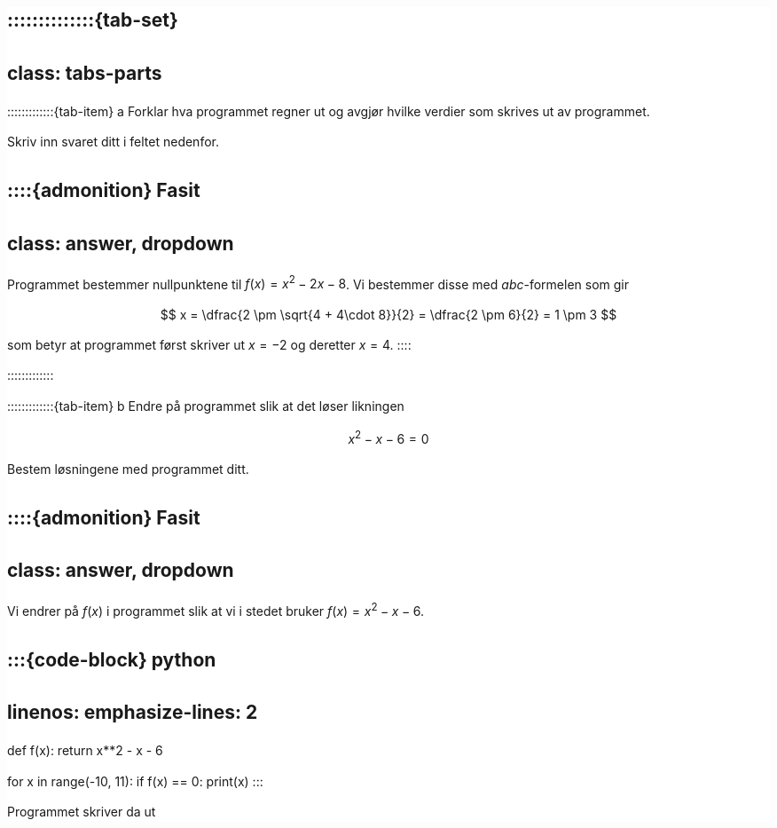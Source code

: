 ::::::::::::::{tab-set}
---
class: tabs-parts
---
:::::::::::::{tab-item} a
Forklar hva programmet regner ut og avgjør hvilke verdier som skrives ut av programmet. 

Skriv inn svaret ditt i feltet nedenfor.


::::{admonition} Fasit
---
class: answer, dropdown
---
Programmet bestemmer nullpunktene til $f(x) = x^2 - 2x - 8$. Vi bestemmer disse med $abc$-formelen som gir 

$$
x = \dfrac{2 \pm \sqrt{4 + 4\cdot 8}}{2} = \dfrac{2 \pm 6}{2} = 1 \pm 3
$$

som betyr at programmet først skriver ut $x = -2$ og deretter $x = 4$.
::::

:::::::::::::

:::::::::::::{tab-item} b
Endre på programmet slik at det løser likningen 

$$
x^2 - x - 6 = 0
$$

Bestem løsningene med programmet ditt.


::::{admonition} Fasit
---
class: answer, dropdown
---
Vi endrer på $f(x)$ i programmet slik at vi i stedet bruker $f(x) = x^2 - x - 6$. 

:::{code-block} python
---
linenos:
emphasize-lines: 2
---
def f(x):
    return x**2 - x - 6

for x in range(-10, 11):
    if f(x) == 0:
        print(x)
:::

Programmet skriver da ut 
